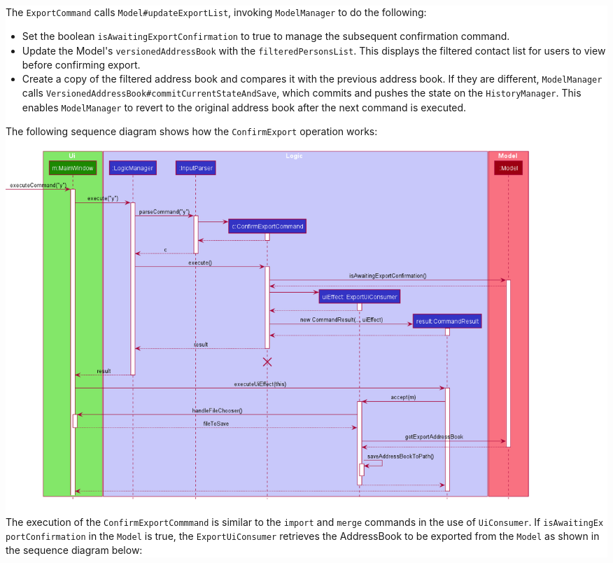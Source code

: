 The `ExportCommand` calls `Model#updateExportList`, invoking `ModelManager` to do the following:
* Set the boolean `isAwaitingExportConfirmation` to true to manage the subsequent confirmation command.
* Update the Model's `versionedAddressBook` with the `filteredPersonsList`. This displays the filtered contact list for users to view before confirming export.
* Create a copy of the filtered address book and compares it with the previous address book. If they are different, `ModelManager` calls `VersionedAddressBook#commitCurrentStateAndSave`, which commits and pushes the state on the `HistoryManager`. This enables `ModelManager` to revert to the original address book after the next command is executed. 

The following sequence diagram shows how the `ConfirmExport` operation works:

<img src="images/ConfirmExportSequenceDiagram.png" width="750" />

The execution of the `ConfirmExportCommmand` is similar to the `import` and `merge` commands in the use of `UiConsumer`. If `isAwaitingExportConfirmation` in the `Model` is true, the `ExportUiConsumer` retrieves the AddressBook to be exported from the `Model` as shown in the sequence diagram below:
